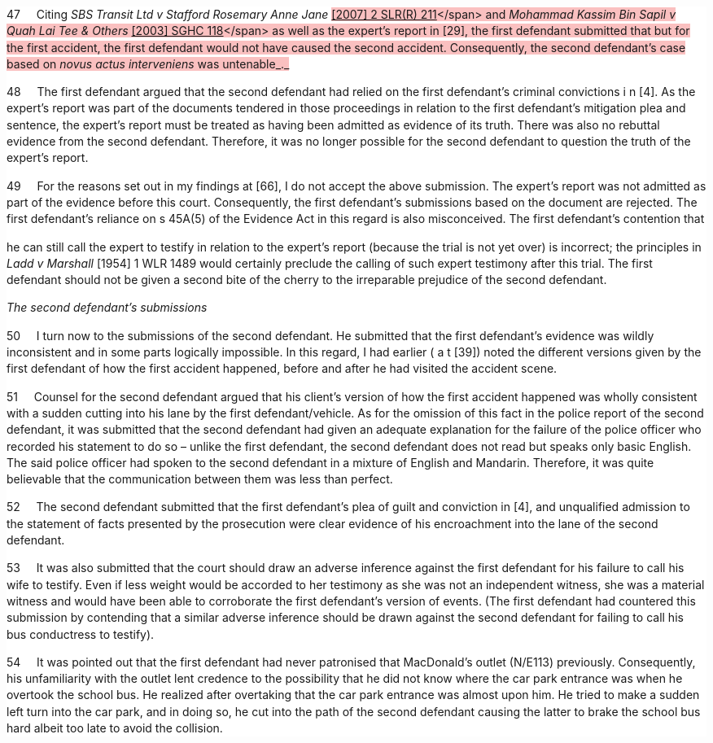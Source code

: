 47     Citing _SBS Transit Ltd v Stafford Rosemary Anne Jane_ <span style="background-color: #FAC0C0">[[2007] 2 SLR(R) 211]("https://www.open.gov.sg")</span> and _Mohammad Kassim Bin Sapil v Quah Lai Tee & Others_ <span style="background-color: #FAC0C0">[[2003] SGHC 118]("https://www.open.gov.sg")</span> as well as the expert’s report in [29], the first defendant submitted that but for the first accident, the first defendant would not have caused the second accident. Consequently, the second defendant’s case based on _novus actus interveniens_ was untenable_._ 

48     The first defendant argued that the second defendant had relied on the first defendant’s criminal convictions i n [4]. As the expert’s report was part of the documents tendered in those proceedings in relation to the first defendant’s mitigation plea and sentence, the expert’s report must be treated as having been admitted as evidence of its truth. There was also no rebuttal evidence from the second defendant. Therefore, it was no longer possible for the second defendant to question the truth of the expert’s report. 

49     For the reasons set out in my findings at [66], I do not accept the above submission. The expert’s report was not admitted as part of the evidence before this court. Consequently, the first defendant’s submissions based on the document are rejected. The first defendant’s reliance on s 45A(5) of the Evidence Act in this regard is also misconceived. The first defendant’s contention that 


he can still call the expert to testify in relation to the expert’s report (because the trial is not yet over) is incorrect; the principles in _Ladd v Marshall_ [1954] 1 WLR 1489 would certainly preclude the calling of such expert testimony after this trial. The first defendant should not be given a second bite of the cherry to the irreparable prejudice of the second defendant. 

_The second defendant’s submissions_ 

50     I turn now to the submissions of the second defendant. He submitted that the first defendant’s evidence was wildly inconsistent and in some parts logically impossible. In this regard, I had earlier ( a t [39]) noted the different versions given by the first defendant of how the first accident happened, before and after he had visited the accident scene. 

51     Counsel for the second defendant argued that his client’s version of how the first accident happened was wholly consistent with a sudden cutting into his lane by the first defendant/vehicle. As for the omission of this fact in the police report of the second defendant, it was submitted that the second defendant had given an adequate explanation for the failure of the police officer who recorded his statement to do so – unlike the first defendant, the second defendant does not read but speaks only basic English. The said police officer had spoken to the second defendant in a mixture of English and Mandarin. Therefore, it was quite believable that the communication between them was less than perfect. 

52     The second defendant submitted that the first defendant’s plea of guilt and conviction in [4], and unqualified admission to the statement of facts presented by the prosecution were clear evidence of his encroachment into the lane of the second defendant. 

53     It was also submitted that the court should draw an adverse inference against the first defendant for his failure to call his wife to testify. Even if less weight would be accorded to her testimony as she was not an independent witness, she was a material witness and would have been able to corroborate the first defendant’s version of events. (The first defendant had countered this submission by contending that a similar adverse inference should be drawn against the second defendant for failing to call his bus conductress to testify). 

54     It was pointed out that the first defendant had never patronised that MacDonald’s outlet (N/E113) previously. Consequently, his unfamiliarity with the outlet lent credence to the possibility that he did not know where the car park entrance was when he overtook the school bus. He realized after overtaking that the car park entrance was almost upon him. He tried to make a sudden left turn into the car park, and in doing so, he cut into the path of the second defendant causing the latter to brake the school bus hard albeit too late to avoid the collision. 
